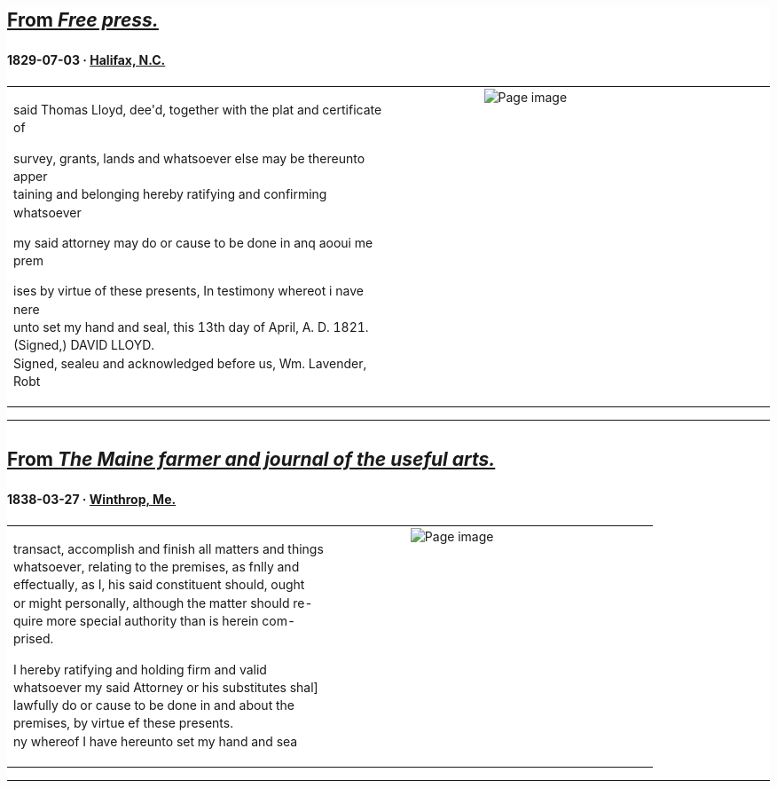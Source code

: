 ## [From _Free press._](https://newspapers.digitalnc.org/lccn/sn92073983/1829-07-03/ed-1/seq-5/)

#### 1829-07-03 &middot; [Halifax, N.C.](http://dbpedia.org/resource/Halifax%2C_North_Carolina)

<table style="width: 100%;"><tr><td style="width: 50%">

  
said Thomas Lloyd, dee&#x27;d, together with the plat and certificate of  
  
survey, grants, lands and whatsoever else may be thereunto apper­  
taining and belonging hereby ratifying and confirming whatsoever  
  
my said attorney may do or cause to be done in anq aooui me prem  
  
ises by virtue of these presents, In testimony whereot i nave nere­  
unto set my hand and seal, this 13th day of April, A. D. 1821.  
(Signed,) DAVID LLOYD.  
Signed, sealeu and acknowledged before us, Wm. Lavender, Robt
</td><td style="width: 50%; max-height: 75%; margin: auto; display: block;">
<img alt="Page image" src="https://newspapers.digitalnc.org/images/iiif/batch_ncu_TarFPS2_ver01%2Fdata%2F1829070301%2F0542.jp2/pct:14.069767441860465,78.18895763921942,33.64341085271318,5.425987624940505/!600,600/0/default.jpg"/>
</td>
</tr></table>

---

## [From _The Maine farmer and journal of the useful arts._](https://archive.org/details/sim_maine-farmer_1838-03-27_6_7/page/n3/mode/1up?view=theater)

#### 1838-03-27 &middot; [Winthrop, Me.](http://dbpedia.org/resource/Winthrop%2C_Maine)

<table style="width: 100%;"><tr><td style="width: 50%">

  
transact, accomplish and finish all matters and things  
whatsoever, relating to the premises, as fnlly and  
effectually, as I, his said constituent should, ought  
or might personally, although the matter should re-  
quire more special authority than is herein com-  
prised.  
  
I hereby ratifying and holding firm and valid  
whatsoever my said Attorney or his substitutes shal]  
lawfully do or cause to be done in and about the  
premises, by virtue ef these presents.  
ny whereof I have hereunto set my hand and sea
</td><td style="width: 50%; max-height: 75%; margin: auto; display: block;">
<img alt="Page image" src="https://iiif.archive.org/image/iiif/2/sim_maine-farmer_1838-03-27_6_7%2Fsim_maine-farmer_1838-03-27_6_7_jp2.zip%2Fsim_maine-farmer_1838-03-27_6_7_jp2%2Fsim_maine-farmer_1838-03-27_6_7_0003.jp2/pct:17.371475953565504,54.129277566539926,25.476782752902157,11.1787072243346/600,/0/default.jpg"/>
</td>
</tr></table>

---